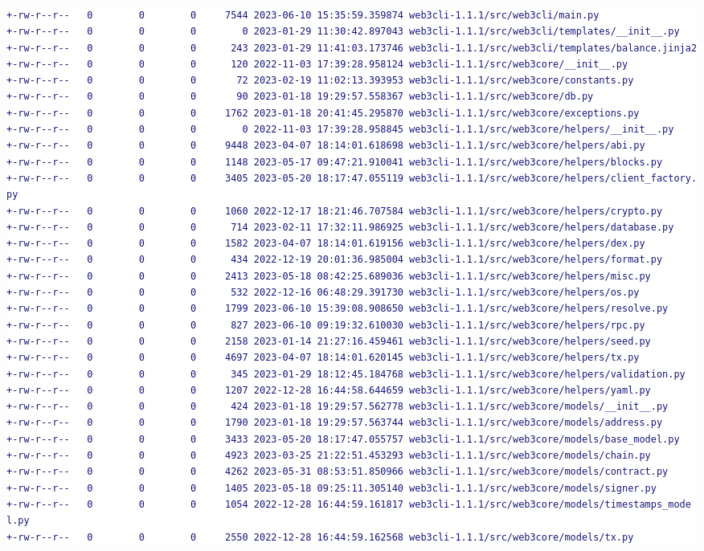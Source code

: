 ```diff
+-rw-r--r--   0        0        0     7544 2023-06-10 15:35:59.359874 web3cli-1.1.1/src/web3cli/main.py
+-rw-r--r--   0        0        0        0 2023-01-29 11:30:42.897043 web3cli-1.1.1/src/web3cli/templates/__init__.py
+-rw-r--r--   0        0        0      243 2023-01-29 11:41:03.173746 web3cli-1.1.1/src/web3cli/templates/balance.jinja2
+-rw-r--r--   0        0        0      120 2022-11-03 17:39:28.958124 web3cli-1.1.1/src/web3core/__init__.py
+-rw-r--r--   0        0        0       72 2023-02-19 11:02:13.393953 web3cli-1.1.1/src/web3core/constants.py
+-rw-r--r--   0        0        0       90 2023-01-18 19:29:57.558367 web3cli-1.1.1/src/web3core/db.py
+-rw-r--r--   0        0        0     1762 2023-01-18 20:41:45.295870 web3cli-1.1.1/src/web3core/exceptions.py
+-rw-r--r--   0        0        0        0 2022-11-03 17:39:28.958845 web3cli-1.1.1/src/web3core/helpers/__init__.py
+-rw-r--r--   0        0        0     9448 2023-04-07 18:14:01.618698 web3cli-1.1.1/src/web3core/helpers/abi.py
+-rw-r--r--   0        0        0     1148 2023-05-17 09:47:21.910041 web3cli-1.1.1/src/web3core/helpers/blocks.py
+-rw-r--r--   0        0        0     3405 2023-05-20 18:17:47.055119 web3cli-1.1.1/src/web3core/helpers/client_factory.py
+-rw-r--r--   0        0        0     1060 2022-12-17 18:21:46.707584 web3cli-1.1.1/src/web3core/helpers/crypto.py
+-rw-r--r--   0        0        0      714 2023-02-11 17:32:11.986925 web3cli-1.1.1/src/web3core/helpers/database.py
+-rw-r--r--   0        0        0     1582 2023-04-07 18:14:01.619156 web3cli-1.1.1/src/web3core/helpers/dex.py
+-rw-r--r--   0        0        0      434 2022-12-19 20:01:36.985004 web3cli-1.1.1/src/web3core/helpers/format.py
+-rw-r--r--   0        0        0     2413 2023-05-18 08:42:25.689036 web3cli-1.1.1/src/web3core/helpers/misc.py
+-rw-r--r--   0        0        0      532 2022-12-16 06:48:29.391730 web3cli-1.1.1/src/web3core/helpers/os.py
+-rw-r--r--   0        0        0     1799 2023-06-10 15:39:08.908650 web3cli-1.1.1/src/web3core/helpers/resolve.py
+-rw-r--r--   0        0        0      827 2023-06-10 09:19:32.610030 web3cli-1.1.1/src/web3core/helpers/rpc.py
+-rw-r--r--   0        0        0     2158 2023-01-14 21:27:16.459461 web3cli-1.1.1/src/web3core/helpers/seed.py
+-rw-r--r--   0        0        0     4697 2023-04-07 18:14:01.620145 web3cli-1.1.1/src/web3core/helpers/tx.py
+-rw-r--r--   0        0        0      345 2023-01-29 18:12:45.184768 web3cli-1.1.1/src/web3core/helpers/validation.py
+-rw-r--r--   0        0        0     1207 2022-12-28 16:44:58.644659 web3cli-1.1.1/src/web3core/helpers/yaml.py
+-rw-r--r--   0        0        0      424 2023-01-18 19:29:57.562778 web3cli-1.1.1/src/web3core/models/__init__.py
+-rw-r--r--   0        0        0     1790 2023-01-18 19:29:57.563744 web3cli-1.1.1/src/web3core/models/address.py
+-rw-r--r--   0        0        0     3433 2023-05-20 18:17:47.055757 web3cli-1.1.1/src/web3core/models/base_model.py
+-rw-r--r--   0        0        0     4923 2023-03-25 21:22:51.453293 web3cli-1.1.1/src/web3core/models/chain.py
+-rw-r--r--   0        0        0     4262 2023-05-31 08:53:51.850966 web3cli-1.1.1/src/web3core/models/contract.py
+-rw-r--r--   0        0        0     1405 2023-05-18 09:25:11.305140 web3cli-1.1.1/src/web3core/models/signer.py
+-rw-r--r--   0        0        0     1054 2022-12-28 16:44:59.161817 web3cli-1.1.1/src/web3core/models/timestamps_model.py
+-rw-r--r--   0        0        0     2550 2022-12-28 16:44:59.162568 web3cli-1.1.1/src/web3core/models/tx.py
```